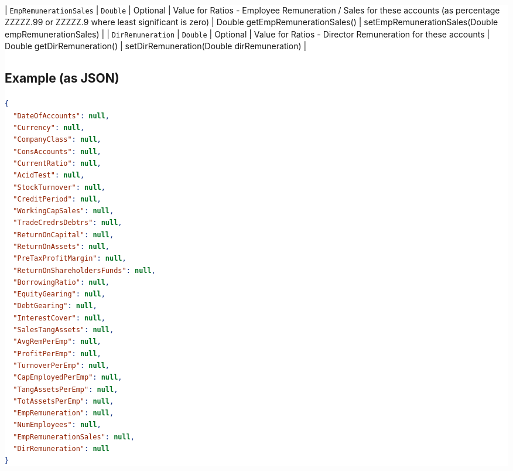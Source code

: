 | `EmpRemunerationSales` | `Double` | Optional | Value for Ratios - Employee Remuneration / Sales for these accounts (as percentage ZZZZZ.99 or ZZZZZ.9 where least significant is zero) | Double getEmpRemunerationSales() | setEmpRemunerationSales(Double empRemunerationSales) |
| `DirRemuneration` | `Double` | Optional | Value for Ratios - Director Remuneration for these accounts | Double getDirRemuneration() | setDirRemuneration(Double dirRemuneration) |

## Example (as JSON)

```json
{
  "DateOfAccounts": null,
  "Currency": null,
  "CompanyClass": null,
  "ConsAccounts": null,
  "CurrentRatio": null,
  "AcidTest": null,
  "StockTurnover": null,
  "CreditPeriod": null,
  "WorkingCapSales": null,
  "TradeCredrsDebtrs": null,
  "ReturnOnCapital": null,
  "ReturnOnAssets": null,
  "PreTaxProfitMargin": null,
  "ReturnOnShareholdersFunds": null,
  "BorrowingRatio": null,
  "EquityGearing": null,
  "DebtGearing": null,
  "InterestCover": null,
  "SalesTangAssets": null,
  "AvgRemPerEmp": null,
  "ProfitPerEmp": null,
  "TurnoverPerEmp": null,
  "CapEmployedPerEmp": null,
  "TangAssetsPerEmp": null,
  "TotAssetsPerEmp": null,
  "EmpRemuneration": null,
  "NumEmployees": null,
  "EmpRemunerationSales": null,
  "DirRemuneration": null
}
```

